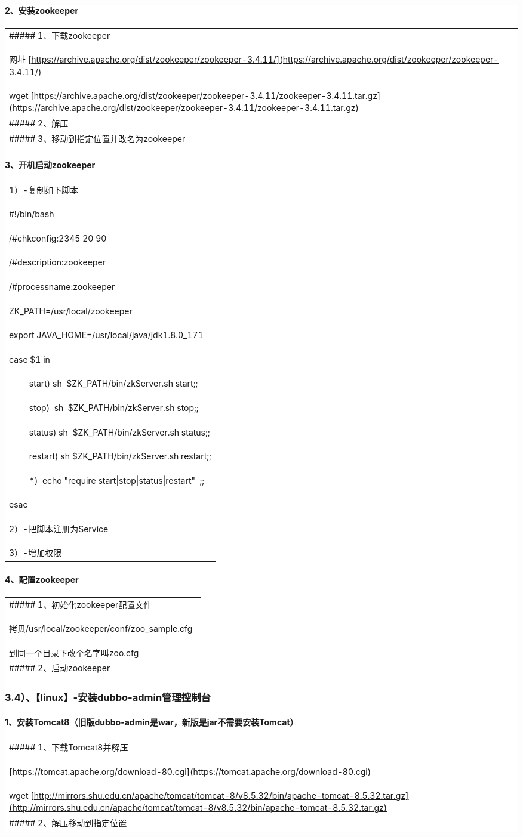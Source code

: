 #### 2、安装zookeeper

|   |
|---|
|##### 1、下载zookeeper<br><br>网址 [https://archive.apache.org/dist/zookeeper/zookeeper-3.4.11/](https://archive.apache.org/dist/zookeeper/zookeeper-3.4.11/)<br><br>wget [https://archive.apache.org/dist/zookeeper/zookeeper-3.4.11/zookeeper-3.4.11.tar.gz](https://archive.apache.org/dist/zookeeper/zookeeper-3.4.11/zookeeper-3.4.11.tar.gz)|
|##### 2、解压|
|##### 3、移动到指定位置并改名为zookeeper|

#### 3、开机启动zookeeper

|                                                                                                                                                                                                                                                                                                                                                                                                                                                                                                                                                                                                                |
| -------------------------------------------------------------------------------------------------------------------------------------------------------------------------------------------------------------------------------------------------------------------------------------------------------------------------------------------------------------------------------------------------------------------------------------------------------------------------------------------------------------------------------------------------------------------------------------------------------------- |
| 1）-复制如下脚本<br><br>#!/bin/bash<br><br>/#chkconfig:2345 20 90<br><br>/#description:zookeeper<br><br>/#processname:zookeeper<br><br>ZK_PATH=/usr/local/zookeeper<br><br>export JAVA_HOME=/usr/local/java/jdk1.8.0_171<br><br>case $1 in<br><br>         start) sh  $ZK_PATH/bin/zkServer.sh start;;<br><br>         stop)  sh  $ZK_PATH/bin/zkServer.sh stop;;<br><br>         status) sh  $ZK_PATH/bin/zkServer.sh status;;<br><br>         restart) sh $ZK_PATH/bin/zkServer.sh restart;;<br><br>         *)  echo "require start\|stop\|status\|restart"  ;;<br><br>esac<br><br>2）-把脚本注册为Service<br><br>3）-增加权限 |

#### 4、配置zookeeper

|   |
|---|
|##### 1、初始化zookeeper配置文件<br><br>拷贝/usr/local/zookeeper/conf/zoo_sample.cfg  <br><br>到同一个目录下改个名字叫zoo.cfg|
|##### 2、启动zookeeper|

### 3.4）、【linux】-安装dubbo-admin管理控制台

#### 1、安装Tomcat8（旧版dubbo-admin是war，新版是jar不需要安装Tomcat）

|                                                                                                                                                                                                                                                                                                                                                                                                                                                                                                                                                                                                                                                                                                                                                                                                                          |
| ------------------------------------------------------------------------------------------------------------------------------------------------------------------------------------------------------------------------------------------------------------------------------------------------------------------------------------------------------------------------------------------------------------------------------------------------------------------------------------------------------------------------------------------------------------------------------------------------------------------------------------------------------------------------------------------------------------------------------------------------------------------------------------------------------------------------ |
| ##### 1、下载Tomcat8并解压<br><br>[https://tomcat.apache.org/download-80.cgi](https://tomcat.apache.org/download-80.cgi)<br><br>wget [http://mirrors.shu.edu.cn/apache/tomcat/tomcat-8/v8.5.32/bin/apache-tomcat-8.5.32.tar.gz](http://mirrors.shu.edu.cn/apache/tomcat/tomcat-8/v8.5.32/bin/apache-tomcat-8.5.32.tar.gz)                                                                                                                                                                                                                                                                                                                                                                                                                                                                                                      |
| ##### 2、解压移动到指定位置                                                                                                                                                                                                                                                                                                                                                                                                                                                                                                                                                                                                                                                                                                                                                                                                        |